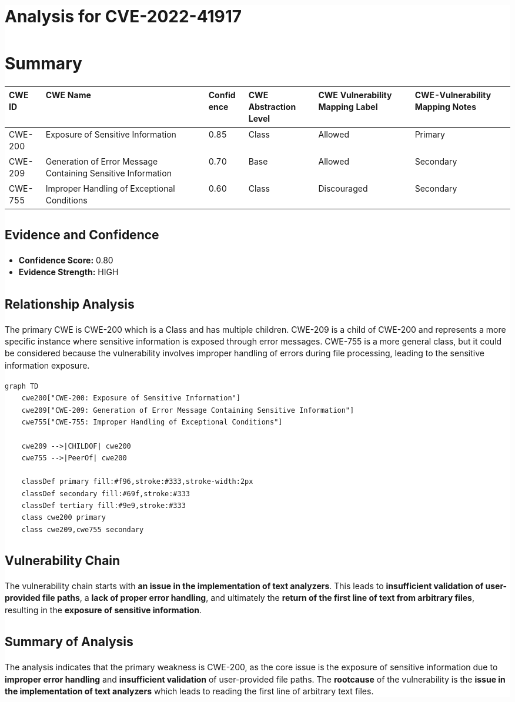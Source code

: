 # Analysis for CVE-2022-41917

# Summary
| CWE ID  | CWE Name                                                                                                                | Confidence | CWE Abstraction Level | CWE Vulnerability Mapping Label | CWE-Vulnerability Mapping Notes |
| :-------- | :------------------------------------------------------------------------------------------------------------------------ | :----------- | :---------------------- | :------------------------------ | :-------------------------------- |
| CWE-200 | Exposure of Sensitive Information | 0.85       | Class                  | Allowed                      | Primary                 |
| CWE-209 | Generation of Error Message Containing Sensitive Information                                                               | 0.70       | Base                  | Allowed                      | Secondary                |
| CWE-755 | Improper Handling of Exceptional Conditions                                                                                  | 0.60       | Class                  | Discouraged                    | Secondary                 |

## Evidence and Confidence

*   **Confidence Score:** 0.80
*   **Evidence Strength:** HIGH

## Relationship Analysis
The primary CWE is CWE-200 which is a Class and has multiple children. CWE-209 is a child of CWE-200 and represents a more specific instance where sensitive information is exposed through error messages. CWE-755 is a more general class, but it could be considered because the vulnerability involves improper handling of errors during file processing, leading to the sensitive information exposure.

```mermaid
graph TD
    cwe200["CWE-200: Exposure of Sensitive Information"]
    cwe209["CWE-209: Generation of Error Message Containing Sensitive Information"]
    cwe755["CWE-755: Improper Handling of Exceptional Conditions"]

    cwe209 -->|CHILDOF| cwe200
    cwe755 -->|PeerOf| cwe200

    classDef primary fill:#f96,stroke:#333,stroke-width:2px
    classDef secondary fill:#69f,stroke:#333
    classDef tertiary fill:#9e9,stroke:#333
    class cwe200 primary
    class cwe209,cwe755 secondary
```

## Vulnerability Chain
The vulnerability chain starts with **an issue in the implementation of text analyzers**. This leads to **insufficient validation of user-provided file paths**, a **lack of proper error handling**, and ultimately the **return of the first line of text from arbitrary files**, resulting in the **exposure of sensitive information**.

## Summary of Analysis
The analysis indicates that the primary weakness is CWE-200, as the core issue is the exposure of sensitive information due to **improper error handling** and **insufficient validation** of user-provided file paths. The **rootcause** of the vulnerability is the **issue in the implementation of text analyzers** which leads to reading the first line of arbitrary text files.
